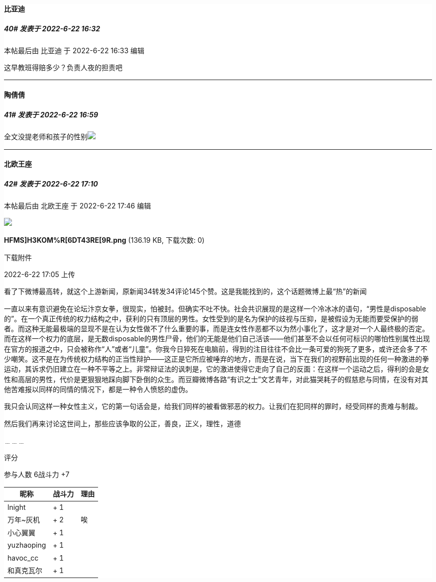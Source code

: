 ####  比亚迪  
##### 40#       发表于 2022-6-22 16:32

 本帖最后由 比亚迪 于 2022-6-22 16:33 编辑 

这早教班得赔多少？负责人夜的担责吧

*****

####  陶倩倩  
##### 41#       发表于 2022-6-22 16:59

全文没提老师和孩子的性别<img src="https://static.saraba1st.com/image/smiley/face2017/049.png" referrerpolicy="no-referrer">

*****

####  北欧王座  
##### 42#       发表于 2022-6-22 17:10

 本帖最后由 北欧王座 于 2022-6-22 17:46 编辑 

<img src="https://img.saraba1st.com/forum/202206/22/170517bf1zhkourpxtic1u.png" referrerpolicy="no-referrer">

<strong>HFMS]H3KOM%R[6DT43RE[9R.png</strong> (136.19 KB, 下载次数: 0)

下载附件

2022-6-22 17:05 上传

看了下微博最高转，就这个上游新闻，原新闻34转发34评论145个赞。这是我能找到的，这个话题微博上最“热”的新闻

一直以来有意识避免在论坛汴京女拳，很现实，怕被封。但确实不吐不快。社会共识展现的是这样一个冷冰冰的语句，“男性是disposable的”。在一个真正传统的权力结构之中，获利的只有顶层的男性。女性受到的是名为保护的歧视与压抑，是被假设为无能而要受保护的弱者。而这种无能最极端的显现不是在认为女性做不了什么重要的事，而是连女性作恶都不以为然小事化了，这才是对一个人最终极的否定。而在这样一个权力的底层，是无数disposable的男性尸骨，他们的无能是他们自己活该——他们甚至不会以任何可标识的哪怕性别属性出现在官方的报道之中，只会被称作“人”或者“儿童”。你我今日猝死在电脑前，得到的注目往往不会比一条可爱的狗死了更多，或许还会多了不少嘲笑。这不是在为传统权力结构的正当性辩护——这正是它所应被唾弃的地方，而是在说，当下在我们的视野前出现的任何一种激进的拳运动，其诉求仍旧建立在一种不平等之上。非常辩证法的讽刺是，它的激进使得它走向了自己的反面：在这样一个运动之后，得利的会是女性和高层的男性，代价是更狠狠地踩向脚下卧倒的众生。而豆瓣微博各路“有识之士”文艺青年，对此猫哭耗子的假慈悲与同情，在没有对其他苦难报以同样的同情的情况下，都是一种令人愤怒的虚伪。

我只会认同这样一种女性主义，它的第一句话会是，给我们同样的被看做邪恶的权力。让我们在犯同样的罪时，经受同样的责难与制裁。

然后我们再来讨论这世间上，那些应该争取的公正，善良，正义，理性，道德

﹍﹍﹍

评分

 参与人数 6战斗力 +7

|昵称|战斗力|理由|
|----|---|---|
| lnight| + 1||
| 万年~灰机| + 2|唉|
| 小心翼翼| + 1||
| yuzhaoping| + 1||
| havoc_cc| + 1||
| 和真克瓦尔| + 1||

